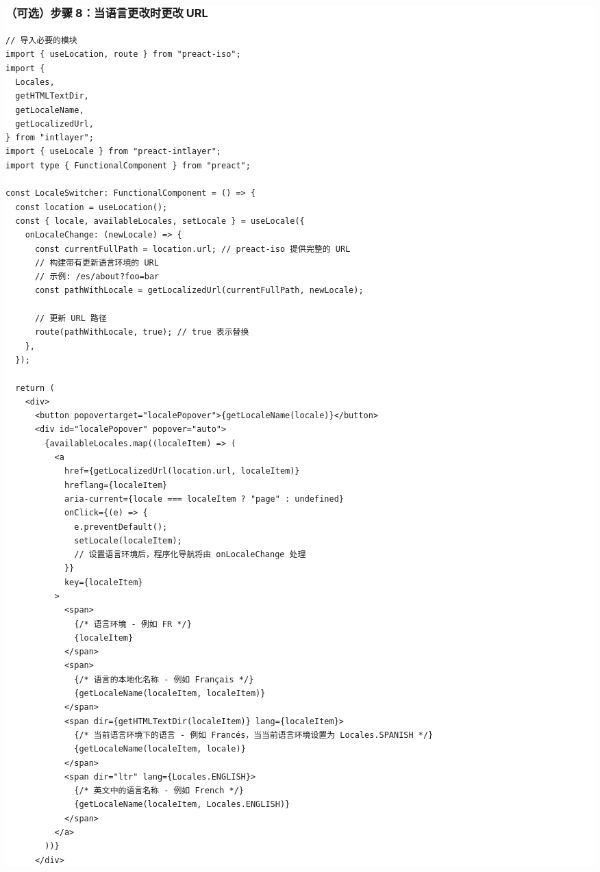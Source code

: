 ### （可选）步骤 8：当语言更改时更改 URL

```tsx fileName="src/components/LocaleSwitcher.tsx" codeFormat="typescript"
// 导入必要的模块
import { useLocation, route } from "preact-iso";
import {
  Locales,
  getHTMLTextDir,
  getLocaleName,
  getLocalizedUrl,
} from "intlayer";
import { useLocale } from "preact-intlayer";
import type { FunctionalComponent } from "preact";

const LocaleSwitcher: FunctionalComponent = () => {
  const location = useLocation();
  const { locale, availableLocales, setLocale } = useLocale({
    onLocaleChange: (newLocale) => {
      const currentFullPath = location.url; // preact-iso 提供完整的 URL
      // 构建带有更新语言环境的 URL
      // 示例: /es/about?foo=bar
      const pathWithLocale = getLocalizedUrl(currentFullPath, newLocale);

      // 更新 URL 路径
      route(pathWithLocale, true); // true 表示替换
    },
  });

  return (
    <div>
      <button popovertarget="localePopover">{getLocaleName(locale)}</button>
      <div id="localePopover" popover="auto">
        {availableLocales.map((localeItem) => (
          <a
            href={getLocalizedUrl(location.url, localeItem)}
            hreflang={localeItem}
            aria-current={locale === localeItem ? "page" : undefined}
            onClick={(e) => {
              e.preventDefault();
              setLocale(localeItem);
              // 设置语言环境后，程序化导航将由 onLocaleChange 处理
            }}
            key={localeItem}
          >
            <span>
              {/* 语言环境 - 例如 FR */}
              {localeItem}
            </span>
            <span>
              {/* 语言的本地化名称 - 例如 Français */}
              {getLocaleName(localeItem, localeItem)}
            </span>
            <span dir={getHTMLTextDir(localeItem)} lang={localeItem}>
              {/* 当前语言环境下的语言 - 例如 Francés，当当前语言环境设置为 Locales.SPANISH */}
              {getLocaleName(localeItem, locale)}
            </span>
            <span dir="ltr" lang={Locales.ENGLISH}>
              {/* 英文中的语言名称 - 例如 French */}
              {getLocaleName(localeItem, Locales.ENGLISH)}
            </span>
          </a>
        ))}
      </div>
```